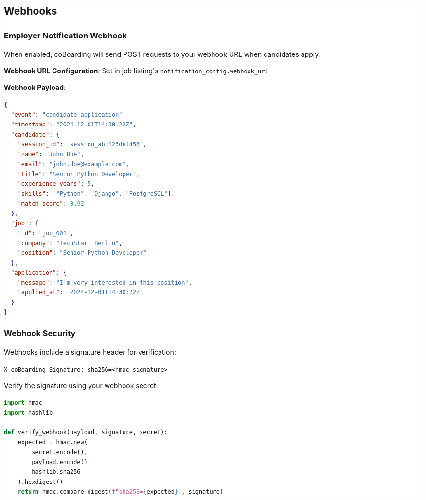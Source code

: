 
## Webhooks

### Employer Notification Webhook
When enabled, coBoarding will send POST requests to your webhook URL when candidates apply.

**Webhook URL Configuration**: Set in job listing's `notification_config.webhook_url`

**Webhook Payload**:
```json
{
  "event": "candidate_application",
  "timestamp": "2024-12-01T14:30:22Z",
  "candidate": {
    "session_id": "session_abc123def456",
    "name": "John Doe",
    "email": "john.doe@example.com",
    "title": "Senior Python Developer",
    "experience_years": 5,
    "skills": ["Python", "Django", "PostgreSQL"],
    "match_score": 0.92
  },
  "job": {
    "id": "job_001",
    "company": "TechStart Berlin",
    "position": "Senior Python Developer"
  },
  "application": {
    "message": "I'm very interested in this position",
    "applied_at": "2024-12-01T14:30:22Z"
  }
}
```

### Webhook Security
Webhooks include a signature header for verification:
```
X-coBoarding-Signature: sha256=<hmac_signature>
```

Verify the signature using your webhook secret:
```python
import hmac
import hashlib

def verify_webhook(payload, signature, secret):
    expected = hmac.new(
        secret.encode(),
        payload.encode(),
        hashlib.sha256
    ).hexdigest()
    return hmac.compare_digest(f"sha256={expected}", signature)
```